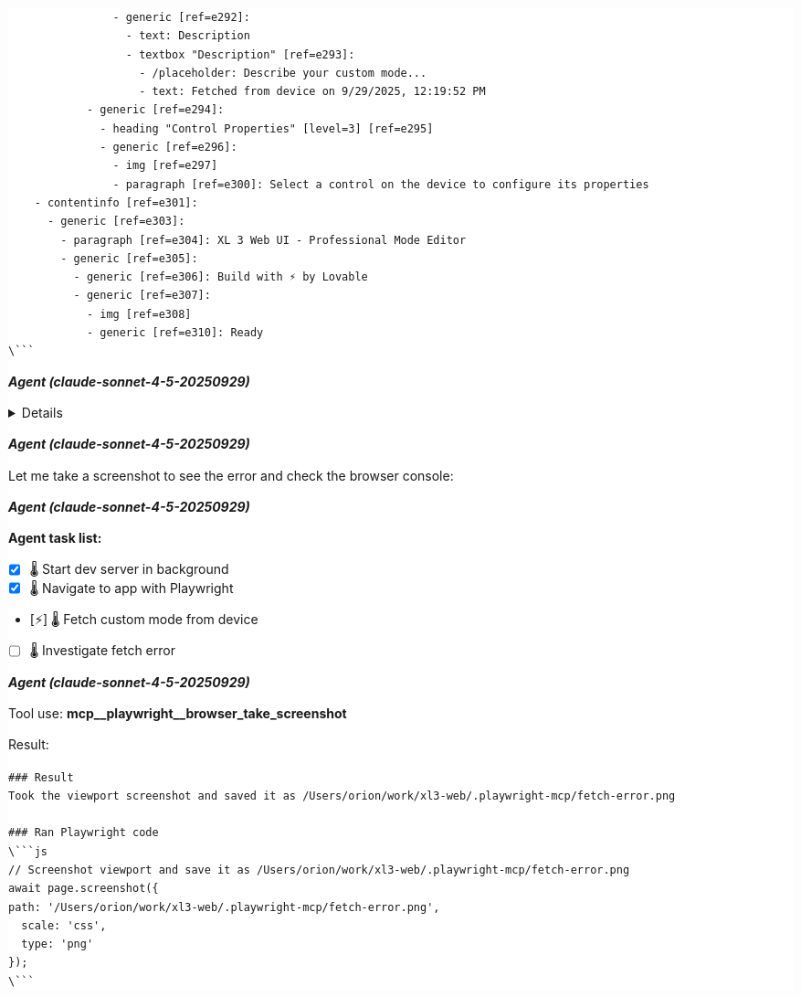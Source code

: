 ```
                - generic [ref=e292]:
                  - text: Description
                  - textbox "Description" [ref=e293]:
                    - /placeholder: Describe your custom mode...
                    - text: Fetched from device on 9/29/2025, 12:19:52 PM
            - generic [ref=e294]:
              - heading "Control Properties" [level=3] [ref=e295]
              - generic [ref=e296]:
                - img [ref=e297]
                - paragraph [ref=e300]: Select a control on the device to configure its properties
    - contentinfo [ref=e301]:
      - generic [ref=e303]:
        - paragraph [ref=e304]: XL 3 Web UI - Professional Mode Editor
        - generic [ref=e305]:
          - generic [ref=e306]: Build with ⚡ by Lovable
          - generic [ref=e307]:
            - img [ref=e308]
            - generic [ref=e310]: Ready
\```
```

_**Agent (claude-sonnet-4-5-20250929)**_

<think><details></details></think>

_**Agent (claude-sonnet-4-5-20250929)**_

Let me take a screenshot to see the error and check the browser console:

_**Agent (claude-sonnet-4-5-20250929)**_

**Agent task list:**
- [X] 🌡️ Start dev server in background
- [X] 🌡️ Navigate to app with Playwright
- [⚡] 🌡️ Fetch custom mode from device
- [ ] 🌡️ Investigate fetch error


_**Agent (claude-sonnet-4-5-20250929)**_

Tool use: **mcp__playwright__browser_take_screenshot**

Result:

```
### Result
Took the viewport screenshot and saved it as /Users/orion/work/xl3-web/.playwright-mcp/fetch-error.png

### Ran Playwright code
\```js
// Screenshot viewport and save it as /Users/orion/work/xl3-web/.playwright-mcp/fetch-error.png
await page.screenshot({
path: '/Users/orion/work/xl3-web/.playwright-mcp/fetch-error.png',
  scale: 'css',
  type: 'png'
});
\```
```
